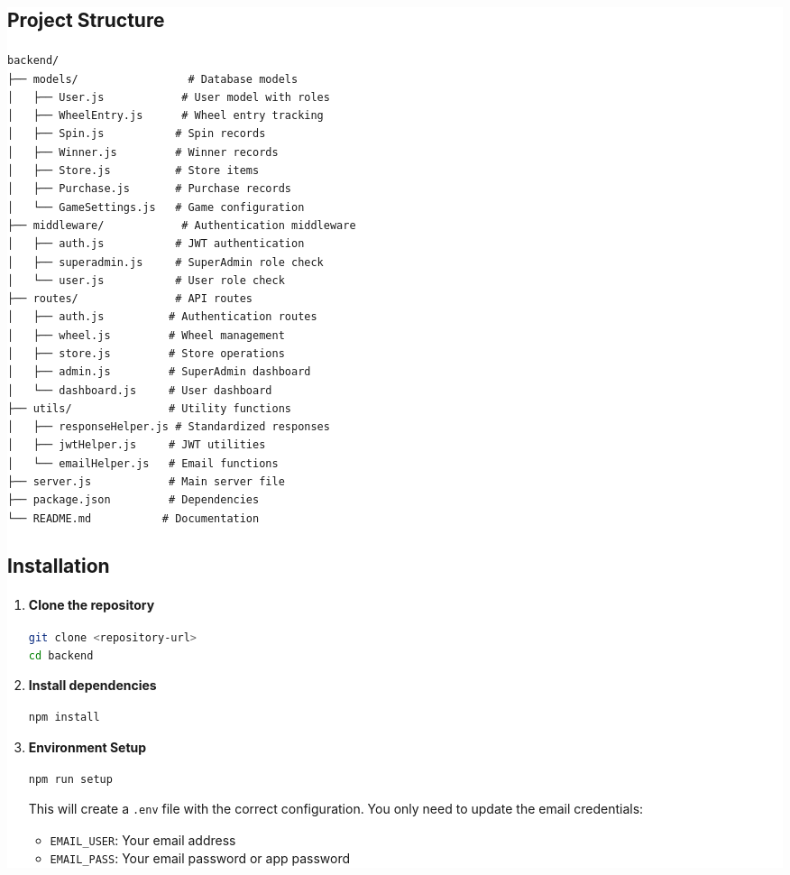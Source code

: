 ## Project Structure

```
backend/
├── models/                 # Database models
│   ├── User.js            # User model with roles
│   ├── WheelEntry.js      # Wheel entry tracking
│   ├── Spin.js           # Spin records
│   ├── Winner.js         # Winner records
│   ├── Store.js          # Store items
│   ├── Purchase.js       # Purchase records
│   └── GameSettings.js   # Game configuration
├── middleware/            # Authentication middleware
│   ├── auth.js           # JWT authentication
│   ├── superadmin.js     # SuperAdmin role check
│   └── user.js           # User role check
├── routes/               # API routes
│   ├── auth.js          # Authentication routes
│   ├── wheel.js         # Wheel management
│   ├── store.js         # Store operations
│   ├── admin.js         # SuperAdmin dashboard
│   └── dashboard.js     # User dashboard
├── utils/               # Utility functions
│   ├── responseHelper.js # Standardized responses
│   ├── jwtHelper.js     # JWT utilities
│   └── emailHelper.js   # Email functions
├── server.js            # Main server file
├── package.json         # Dependencies
└── README.md           # Documentation
```

## Installation

1. **Clone the repository**
   ```bash
   git clone <repository-url>
   cd backend
   ```

2. **Install dependencies**
   ```bash
   npm install
   ```

3. **Environment Setup**
   ```bash
   npm run setup
   ```
   
   This will create a `.env` file with the correct configuration. You only need to update the email credentials:
   - `EMAIL_USER`: Your email address
   - `EMAIL_PASS`: Your email password or app password
